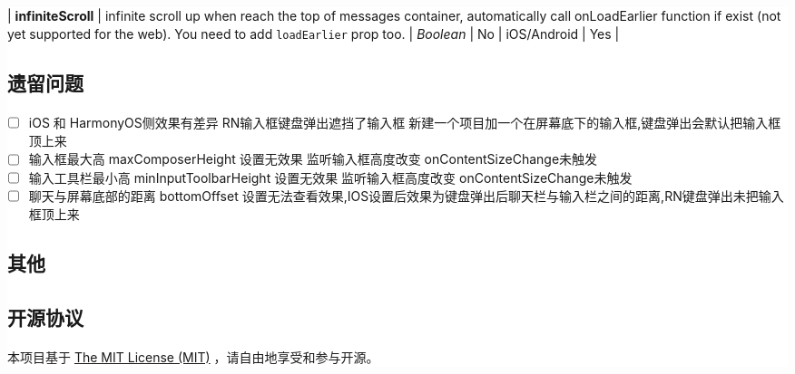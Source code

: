 |       **infiniteScroll**        | infinite scroll up when reach the top of messages container, automatically call onLoadEarlier function if exist (not yet supported for the web). You need to add `loadEarlier` prop too. |    *Boolean*    |    No    | iOS/Android |        Yes        |

## 遗留问题
 - [ ] iOS 和 HarmonyOS侧效果有差异 RN输入框键盘弹出遮挡了输入框 新建一个项目加一个在屏幕底下的输入框,键盘弹出会默认把输入框顶上来
 - [ ] 输入框最大高 maxComposerHeight 设置无效果 监听输入框高度改变 onContentSizeChange未触发
 - [ ] 输入工具栏最小高 minInputToolbarHeight 设置无效果 监听输入框高度改变 onContentSizeChange未触发
 - [ ] 聊天与屏幕底部的距离 bottomOffset 设置无法查看效果,IOS设置后效果为键盘弹出后聊天栏与输入栏之间的距离,RN键盘弹出未把输入框顶上来

## 其他

## 开源协议

本项目基于 [The MIT License (MIT)](https://github.com/FaridSafi/react-native-gifted-chat/blob/master/LICENSE) ，请自由地享受和参与开源。